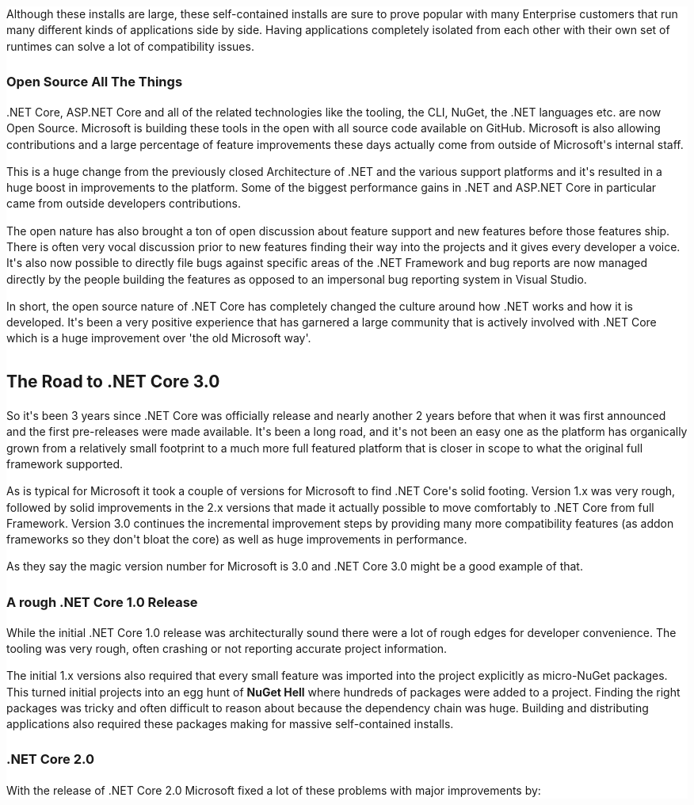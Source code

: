 Although these installs are large, these self-contained installs are sure to prove popular with many Enterprise customers that run many different kinds of applications side by side. Having applications completely isolated from each other with their own set of runtimes can solve a lot of compatibility issues.

### Open Source All The Things
.NET Core, ASP.NET Core and all of the related technologies like the tooling, the CLI, NuGet, the .NET languages etc. are now Open Source. Microsoft is building these tools in the open with all source code available on GitHub. Microsoft is also allowing contributions and a large percentage of feature improvements these days actually come from outside of Microsoft's internal staff.

This is a huge change from the previously closed Architecture of .NET and the various support platforms and it's resulted in a huge boost in improvements to the platform. Some of the biggest performance gains in .NET and ASP.NET Core in particular came from outside developers contributions.

The open nature has also brought a ton of open discussion about feature support and new features before those features ship. There is often very vocal discussion prior to new features finding their way into the projects and it gives every developer a voice. It's also now possible to directly file bugs against specific areas of the .NET Framework and bug reports are now managed directly by the people building the features as opposed to an impersonal bug reporting system in Visual Studio.

In short, the open source nature of .NET Core has completely changed the culture around how .NET works and how it is developed. It's been a very positive experience that has garnered a large community that is actively involved with .NET Core which is a huge improvement over 'the old Microsoft way'.

## The Road to .NET Core 3.0
So it's been 3 years since .NET Core was officially release and nearly another 2 years before that when it was first announced and the first pre-releases were made available. It's been a long road, and it's not been an easy one as the platform has organically grown from a relatively small footprint to a much more full featured platform that is closer in scope to what the original full framework supported.

As is typical for Microsoft it took a couple of versions for Microsoft to find .NET Core's solid footing. Version 1.x was very rough, followed by solid improvements in the 2.x versions that made it actually possible to move comfortably to .NET Core from full Framework. Version 3.0 continues the incremental improvement steps by providing many more compatibility features (as addon frameworks so they don't bloat the core) as well as huge improvements in performance.

As they say the magic version number for Microsoft is 3.0 and .NET Core 3.0 might be a good example of that.

### A rough .NET Core 1.0 Release
While the initial .NET Core 1.0 release was architecturally sound there were a lot of rough edges for developer convenience. The tooling was very rough, often crashing or not reporting accurate project information.

The initial 1.x versions also required that every small feature was imported into the project explicitly as micro-NuGet packages. This turned initial projects into an egg hunt of **NuGet Hell** where hundreds of packages were added to a project. Finding the right packages was tricky and often difficult to reason about because the dependency chain was huge. Building and distributing applications also required these packages making for massive self-contained installs.

### .NET Core 2.0
With the release of .NET Core 2.0 Microsoft fixed a lot of these problems with major improvements by:
